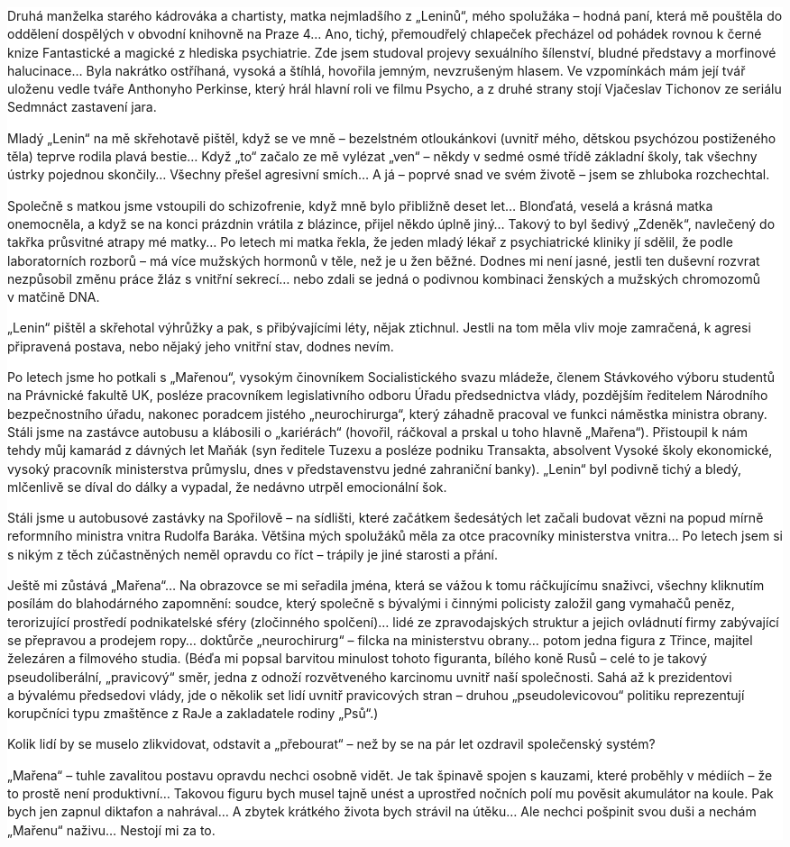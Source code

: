Druhá manželka starého kádrováka a chartisty, matka nejmladšího z „Leninů“, mého spolužáka – hodná paní, která mě pouštěla do oddělení dospělých v obvodní knihovně na Praze 4… Ano, tichý, přemoudřelý chlapeček přecházel od pohádek rovnou k černé knize Fantastické a magické z hlediska psychiatrie. Zde jsem studoval projevy sexuálního šílenství, bludné představy a morfinové halucinace… Byla nakrátko ostříhaná, vysoká a štíhlá, hovořila jemným, nevzrušeným hlasem. Ve vzpomínkách mám její tvář uloženu vedle tváře Anthonyho Perkinse, který hrál hlavní roli ve filmu Psycho, a z druhé strany stojí Vjačeslav Tichonov ze seriálu Sedmnáct zastavení jara.

Mladý „Lenin“ na mě skřehotavě pištěl, když se ve mně – bezelst­ném otloukánkovi (uvnitř mého, dětskou psychózou postiženého těla) teprve rodila plavá bestie… Když „to“ začalo ze mě vylézat „ven“ – někdy v sedmé osmé třídě základní školy, tak všechny ústrky pojednou skončily… Všechny přešel agresivní smích… A já – poprvé snad ve svém životě – jsem se zhluboka rozchechtal.

Společně s matkou jsme vstoupili do schizofrenie, když mně bylo přibližně deset let… Blonďatá, veselá a krásná matka onemocněla, a když se na konci prázdnin vrátila z blázince, přijel někdo úplně jiný… Takový to byl šedivý „Zdeněk“, navlečený do takřka průsvitné atrapy mé matky… Po letech mi matka řekla, že jeden mladý lékař z psychiatrické kliniky jí sdělil, že podle laboratorních rozborů – má více mužských hormonů v těle, než je u žen běžné. Dodnes mi není jasné, jestli ten duševní rozvrat nezpůsobil změnu práce žláz s vnitřní sekrecí… nebo zdali se jedná o podivnou kombinaci ženských a mužských chromozomů v matčině DNA.

„Lenin“ pištěl a skřehotal výhrůžky a pak, s přibývajícími léty, nějak ztichnul. Jestli na tom měla vliv moje zamračená, k agresi připravená postava, nebo nějaký jeho vnitřní stav, dodnes nevím.

Po letech jsme ho potkali s „Mařenou“, vysokým činovníkem Socialistického svazu mládeže, členem Stávkového výboru studentů na Právnické fakultě UK, posléze pracovníkem legislativního odboru Úřadu předsednictva vlády, pozdějším ředitelem Národního bezpečnostního úřadu, nakonec poradcem jistého „neurochirurga“, který záhadně pracoval ve funkci náměstka ministra obrany. Stáli jsme na zastávce autobusu a klábosili o „kariérách“ (hovořil, ráčkoval a prskal u toho hlavně „Mařena“). Přistoupil k nám tehdy můj kamarád z dávných let Maňák (syn ředitele Tuzexu a posléze podniku Transakta, absolvent Vysoké školy ekonomické, vysoký pracovník ministerstva průmyslu, dnes v představenstvu jedné zahraniční banky). „Lenin“ byl podivně tichý a bledý, mlčenlivě se díval do dálky a vypadal, že nedávno utrpěl emocionální šok.

Stáli jsme u autobusové zastávky na Spořilově – na sídlišti, které začátkem šedesátých let začali budovat vězni na popud mírně reformního ministra vnitra Rudolfa Baráka. Většina mých spolužáků měla za otce pracovníky ministerstva vnitra… Po letech jsem si s nikým z těch zúčastněných neměl opravdu co říct – trápily je jiné starosti a přání.

  

Ještě mi zůstává „Mařena“… Na obrazovce se mi seřadila jména, která se vážou k tomu ráčkujícímu snaživci, všechny kliknutím posílám do blahodárného zapomnění: soudce, který společně s bývalými i činnými policisty založil gang vymahačů peněz, terorizující prostředí podnikatelské sféry (zločinného spolčení)… lidé ze zpravodajských struktur a jejich ovládnutí firmy zabývající se přepravou a prodejem ropy… doktůrče „neurochirurg“ – filcka na ministerstvu obrany… potom jedna figura z Třince, majitel železáren a filmového studia. (Béďa mi popsal barvitou minulost tohoto figuranta, bílého koně Rusů – celé to je takový pseudoliberální, „pravicový“ směr, jedna z odnoží rozvětveného karcinomu uvnitř naší společnosti. Sahá až k prezidentovi a bývalému předsedovi vlády, jde o několik set lidí uvnitř pravicových stran – druhou „pseudolevicovou“ politiku reprezentují korupčníci typu zmaštěnce z RaJe a zakladatele rodiny „Psů“.)

Kolik lidí by se muselo zlikvidovat, odstavit a „přebourat“ – než by se na pár let ozdravil společenský systém?

„Mařena“ – tuhle zavalitou postavu opravdu nechci osobně vidět. Je tak špinavě spojen s kauzami, které proběhly v médiích – že to prostě není produktivní… Takovou figuru bych musel tajně unést a uprostřed nočních polí mu pověsit akumulátor na koule. Pak bych jen zapnul diktafon a nahrával… A zbytek krátkého života bych strávil na útěku… Ale nechci pošpinit svou duši a nechám „Mařenu“ naživu… Nestojí mi za to.
